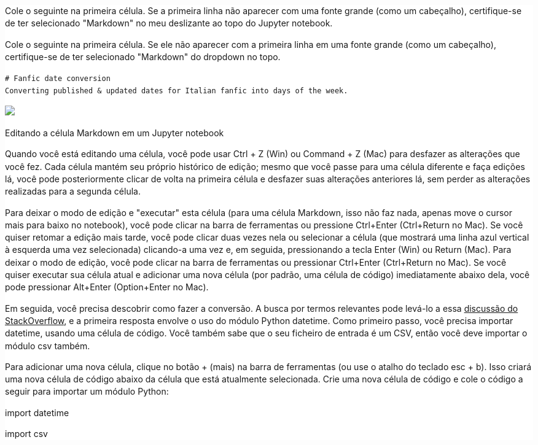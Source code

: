   

Cole o seguinte na primeira célula. Se a primeira linha não aparecer com uma fonte grande (como um cabeçalho), certifique-se de ter selecionado "Markdown" no meu deslizante ao topo do Jupyter notebook.

  

 
Cole o seguinte na primeira célula. Se ele não aparecer com a primeira linha em uma fonte grande (como um cabeçalho), certifique-se de ter selecionado "Markdown" do dropdown no topo.

```
# Fanfic date conversion
Converting published & updated dates for Italian fanfic into days of the week.
```
  

![](https://lh6.googleusercontent.com/KHrAUUZH-Q4paKnBy6xLahYcV6Dk2nCxXUK0r-gKgJZ33U6qI0XRg_OM9Z110KtI-Z7MMcndRXXlyWGu8SP0YeYMQoJjSUldvF83naPJ_yHgldNfGADlorTQ62JbqB1C3a21nwiq=s1600)

Editando a célula Markdown em um Jupyter notebook

  
  

Quando você está editando uma célula, você pode usar Ctrl + Z (Win) ou Command + Z (Mac) para desfazer as alterações que você fez. Cada célula mantém seu próprio histórico de edição; mesmo que você passe para uma célula diferente e faça edições lá, você pode posteriormente clicar de volta na primeira célula e desfazer suas alterações anteriores lá, sem perder as alterações realizadas para a segunda célula.

  

Para deixar o modo de edição e "executar" esta célula (para uma célula Markdown, isso não faz nada, apenas move o cursor mais para baixo no notebook), você pode clicar na barra de ferramentas ou pressione Ctrl+Enter (Ctrl+Return no Mac). Se você quiser retomar a edição mais tarde, você pode clicar duas vezes nela ou selecionar a célula (que mostrará uma linha azul vertical à esquerda uma vez selecionada) clicando-a uma vez e, em seguida, pressionando a tecla Enter (Win) ou Return (Mac). Para deixar o modo de edição, você pode clicar na barra de ferramentas ou pressionar Ctrl+Enter (Ctrl+Return no Mac). Se você quiser executar sua célula atual e adicionar uma nova célula (por padrão, uma célula de código) imediatamente abaixo dela, você pode pressionar Alt+Enter (Option+Enter no Mac).

  

Em seguida, você precisa descobrir como fazer a conversão. A busca por termos relevantes pode levá-lo a essa [discussão do StackOverflow](https://stackoverflow.com/questions/2265357/parse-date-string-and-change-format), e a primeira resposta envolve o uso do módulo Python datetime. Como primeiro passo, você precisa importar datetime, usando uma célula de código. Você também sabe que o seu  ficheiro de entrada é um CSV, então você deve importar o módulo csv também.

  

Para adicionar uma nova célula, clique no botão + (mais) na barra de ferramentas (ou use o atalho do teclado esc + b). Isso criará uma nova célula de código abaixo da célula que está atualmente selecionada. Crie uma nova célula de código e cole o código a seguir para importar um módulo Python:

  

import datetime

import csv

  
